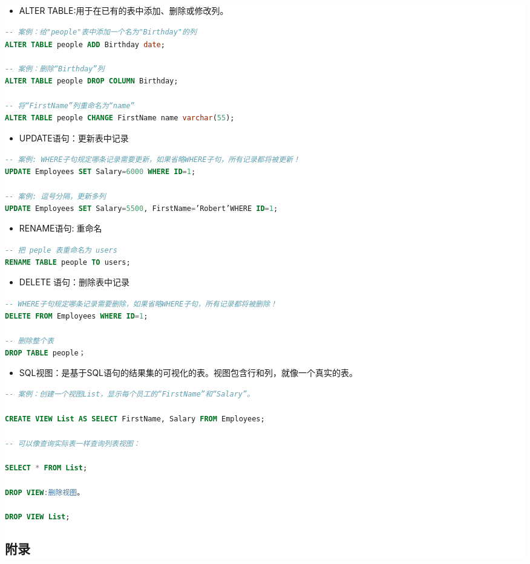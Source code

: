 - ALTER TABLE:用于在已有的表中添加、删除或修改列。

```sql
-- 案例：给"people"表中添加一个名为"Birthday"的列
ALTER TABLE people ADD Birthday date;

-- 案例：删除“Birthday”列
ALTER TABLE people DROP COLUMN Birthday;

-- 将“FirstName”列重命名为“name”
ALTER TABLE people CHANGE FirstName name varchar(55);
```

- UPDATE语句：更新表中记录

```sql
-- 案例: WHERE子句规定哪条记录需要更新，如果省略WHERE子句，所有记录都将被更新！
UPDATE Employees SET Salary=6000 WHERE ID=1;

-- 案例: 逗号分隔，更新多列
UPDATE Employees SET Salary=5500, FirstName=’Robert’WHERE ID=1;
```

- RENAME语句: 重命名

```sql
-- 把 peple 表重命名为 users
RENAME TABLE people TO users;
```


- DELETE 语句：删除表中记录

```sql
-- WHERE子句规定哪条记录需要删除，如果省略WHERE子句，所有记录都将被删除！
DELETE FROM Employees WHERE ID=1;

-- 删除整个表
DROP TABLE people；
```

- SQL视图：是基于SQL语句的结果集的可视化的表。视图包含行和列，就像一个真实的表。

```sql
-- 案例：创建一个视图List，显示每个员工的“FirstName”和“Salary”。

CREATE VIEW List AS SELECT FirstName, Salary FROM Employees;

-- 可以像查询实际表一样查询列表视图：

SELECT * FROM List;

DROP VIEW:删除视图。

DROP VIEW List;
```

## 附录

